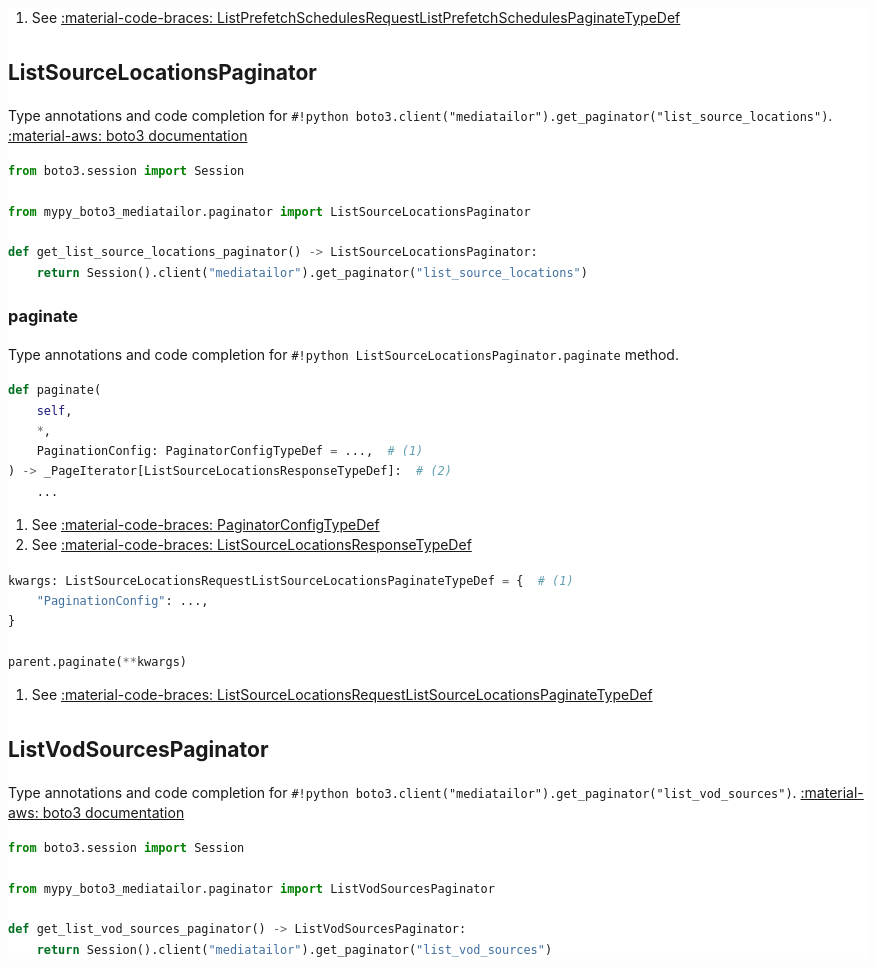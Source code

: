 1. See [:material-code-braces: ListPrefetchSchedulesRequestListPrefetchSchedulesPaginateTypeDef](./type_defs.md#listprefetchschedulesrequestlistprefetchschedulespaginatetypedef) 
## ListSourceLocationsPaginator

Type annotations and code completion for `#!python boto3.client("mediatailor").get_paginator("list_source_locations")`.
[:material-aws: boto3 documentation](https://boto3.amazonaws.com/v1/documentation/api/latest/reference/services/mediatailor.html#MediaTailor.Paginator.ListSourceLocations)

```python title="Usage example"
from boto3.session import Session

from mypy_boto3_mediatailor.paginator import ListSourceLocationsPaginator

def get_list_source_locations_paginator() -> ListSourceLocationsPaginator:
    return Session().client("mediatailor").get_paginator("list_source_locations")
```


### paginate

Type annotations and code completion for `#!python ListSourceLocationsPaginator.paginate` method.

```python title="Method definition"
def paginate(
    self,
    *,
    PaginationConfig: PaginatorConfigTypeDef = ...,  # (1)
) -> _PageIterator[ListSourceLocationsResponseTypeDef]:  # (2)
    ...
```

1. See [:material-code-braces: PaginatorConfigTypeDef](./type_defs.md#paginatorconfigtypedef) 
2. See [:material-code-braces: ListSourceLocationsResponseTypeDef](./type_defs.md#listsourcelocationsresponsetypedef) 


```python title="Usage example with kwargs"
kwargs: ListSourceLocationsRequestListSourceLocationsPaginateTypeDef = {  # (1)
    "PaginationConfig": ...,
}

parent.paginate(**kwargs)
```

1. See [:material-code-braces: ListSourceLocationsRequestListSourceLocationsPaginateTypeDef](./type_defs.md#listsourcelocationsrequestlistsourcelocationspaginatetypedef) 
## ListVodSourcesPaginator

Type annotations and code completion for `#!python boto3.client("mediatailor").get_paginator("list_vod_sources")`.
[:material-aws: boto3 documentation](https://boto3.amazonaws.com/v1/documentation/api/latest/reference/services/mediatailor.html#MediaTailor.Paginator.ListVodSources)

```python title="Usage example"
from boto3.session import Session

from mypy_boto3_mediatailor.paginator import ListVodSourcesPaginator

def get_list_vod_sources_paginator() -> ListVodSourcesPaginator:
    return Session().client("mediatailor").get_paginator("list_vod_sources")
```
